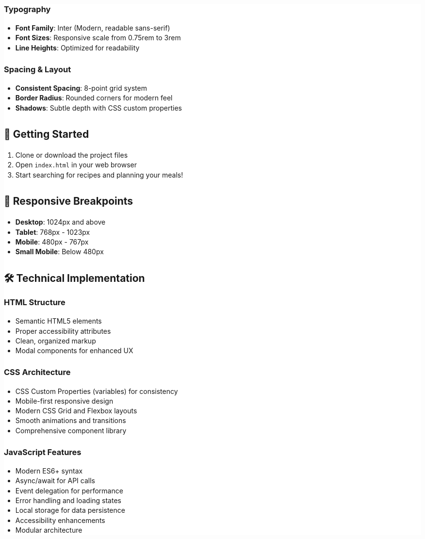 ### Typography

- **Font Family**: Inter (Modern, readable sans-serif)
- **Font Sizes**: Responsive scale from 0.75rem to 3rem
- **Line Heights**: Optimized for readability

### Spacing & Layout

- **Consistent Spacing**: 8-point grid system
- **Border Radius**: Rounded corners for modern feel
- **Shadows**: Subtle depth with CSS custom properties

## 🚀 Getting Started

1. Clone or download the project files
2. Open `index.html` in your web browser
3. Start searching for recipes and planning your meals!

## 📱 Responsive Breakpoints

- **Desktop**: 1024px and above
- **Tablet**: 768px - 1023px
- **Mobile**: 480px - 767px
- **Small Mobile**: Below 480px

## 🛠️ Technical Implementation

### HTML Structure

- Semantic HTML5 elements
- Proper accessibility attributes
- Clean, organized markup
- Modal components for enhanced UX

### CSS Architecture

- CSS Custom Properties (variables) for consistency
- Mobile-first responsive design
- Modern CSS Grid and Flexbox layouts
- Smooth animations and transitions
- Comprehensive component library

### JavaScript Features

- Modern ES6+ syntax
- Async/await for API calls
- Event delegation for performance
- Error handling and loading states
- Local storage for data persistence
- Accessibility enhancements
- Modular architecture
